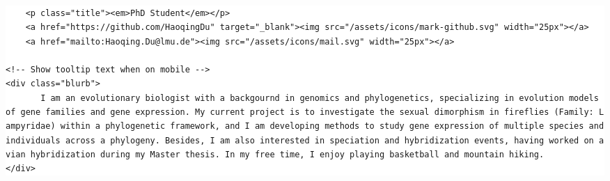         <p class="title"><em>PhD Student</em></p>
        <a href="https://github.com/HaoqingDu" target="_blank"><img src="/assets/icons/mark-github.svg" width="25px"></a>
        <a href="mailto:Haoqing.Du@lmu.de"><img src="/assets/icons/mail.svg" width="25px"></a>

    <!-- Show tooltip text when on mobile -->
    <div class="blurb">
           I am an evolutionary biologist with a backgournd in genomics and phylogenetics, specializing in evolution models of gene families and gene expression. My current project is to investigate the sexual dimorphism in fireflies (Family: Lampyridae) within a phylogenetic framework, and I am developing methods to study gene expression of multiple species and individuals across a phylogeny. Besides, I am also interested in speciation and hybridization events, having worked on avian hybridization during my Master thesis. In my free time, I enjoy playing basketball and mountain hiking.
    </div>
</div>
